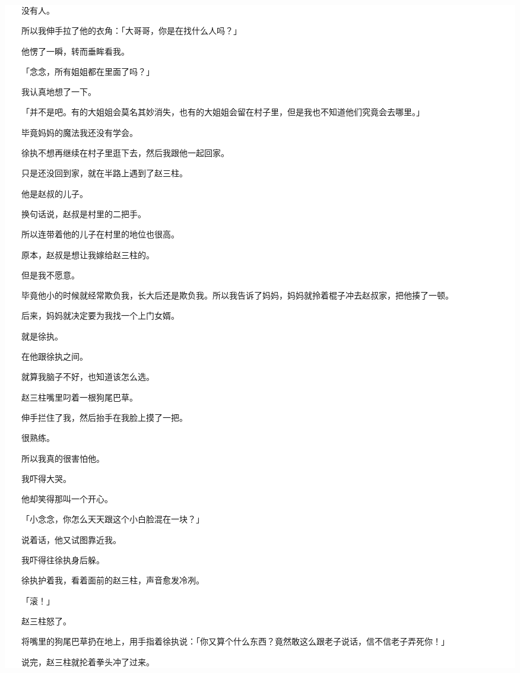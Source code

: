 &emsp;&emsp;没有人。  
  
&emsp;&emsp;所以我伸手拉了他的衣角：「大哥哥，你是在找什么人吗？」  
  
&emsp;&emsp;他愣了一瞬，转而垂眸看我。  
  
&emsp;&emsp;「念念，所有姐姐都在里面了吗？」  
  
&emsp;&emsp;我认真地想了一下。  
  
&emsp;&emsp;「并不是吧。有的大姐姐会莫名其妙消失，也有的大姐姐会留在村子里，但是我也不知道他们究竟会去哪里。」  
  
&emsp;&emsp;毕竟妈妈的魔法我还没有学会。  
  
&emsp;&emsp;徐执不想再继续在村子里逛下去，然后我跟他一起回家。  
  
&emsp;&emsp;只是还没回到家，就在半路上遇到了赵三柱。  
  
&emsp;&emsp;他是赵叔的儿子。  
  
&emsp;&emsp;换句话说，赵叔是村里的二把手。  
  
&emsp;&emsp;所以连带着他的儿子在村里的地位也很高。  
  
&emsp;&emsp;原本，赵叔是想让我嫁给赵三柱的。  
  
&emsp;&emsp;但是我不愿意。  
  
&emsp;&emsp;毕竟他小的时候就经常欺负我，长大后还是欺负我。所以我告诉了妈妈，妈妈就拎着棍子冲去赵叔家，把他揍了一顿。  
  
&emsp;&emsp;后来，妈妈就决定要为我找一个上门女婿。  
  
&emsp;&emsp;就是徐执。  
  
&emsp;&emsp;在他跟徐执之间。  
  
&emsp;&emsp;就算我脑子不好，也知道该怎么选。  
  
&emsp;&emsp;赵三柱嘴里叼着一根狗尾巴草。  
  
&emsp;&emsp;伸手拦住了我，然后抬手在我脸上摸了一把。  
  
&emsp;&emsp;很熟练。  
  
&emsp;&emsp;所以我真的很害怕他。  
  
&emsp;&emsp;我吓得大哭。  
  
&emsp;&emsp;他却笑得那叫一个开心。  
  
&emsp;&emsp;「小念念，你怎么天天跟这个小白脸混在一块？」  
  
&emsp;&emsp;说着话，他又试图靠近我。  
  
&emsp;&emsp;我吓得往徐执身后躲。  
  
&emsp;&emsp;徐执护着我，看着面前的赵三柱，声音愈发冷冽。  
  
&emsp;&emsp;「滚！」  
  
&emsp;&emsp;赵三柱怒了。  
  
&emsp;&emsp;将嘴里的狗尾巴草扔在地上，用手指着徐执说：「你又算个什么东西？竟然敢这么跟老子说话，信不信老子弄死你！」  
  
&emsp;&emsp;说完，赵三柱就抡着拳头冲了过来。  
  